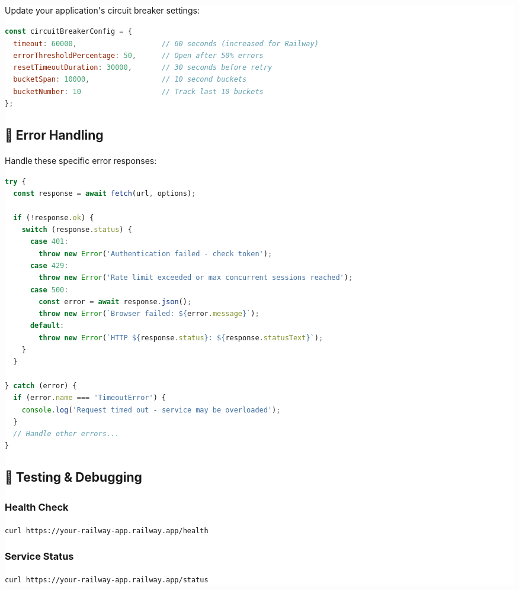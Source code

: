 Update your application's circuit breaker settings:

```javascript
const circuitBreakerConfig = {
  timeout: 60000,                    // 60 seconds (increased for Railway)
  errorThresholdPercentage: 50,      // Open after 50% errors
  resetTimeoutDuration: 30000,       // 30 seconds before retry
  bucketSpan: 10000,                 // 10 second buckets
  bucketNumber: 10                   // Track last 10 buckets
};
```

## 🚨 Error Handling

Handle these specific error responses:

```javascript
try {
  const response = await fetch(url, options);
  
  if (!response.ok) {
    switch (response.status) {
      case 401:
        throw new Error('Authentication failed - check token');
      case 429:
        throw new Error('Rate limit exceeded or max concurrent sessions reached');
      case 500:
        const error = await response.json();
        throw new Error(`Browser failed: ${error.message}`);
      default:
        throw new Error(`HTTP ${response.status}: ${response.statusText}`);
    }
  }
  
} catch (error) {
  if (error.name === 'TimeoutError') {
    console.log('Request timed out - service may be overloaded');
  }
  // Handle other errors...
}
```

## 🧪 Testing & Debugging

### Health Check
```bash
curl https://your-railway-app.railway.app/health
```

### Service Status
```bash
curl https://your-railway-app.railway.app/status
```

